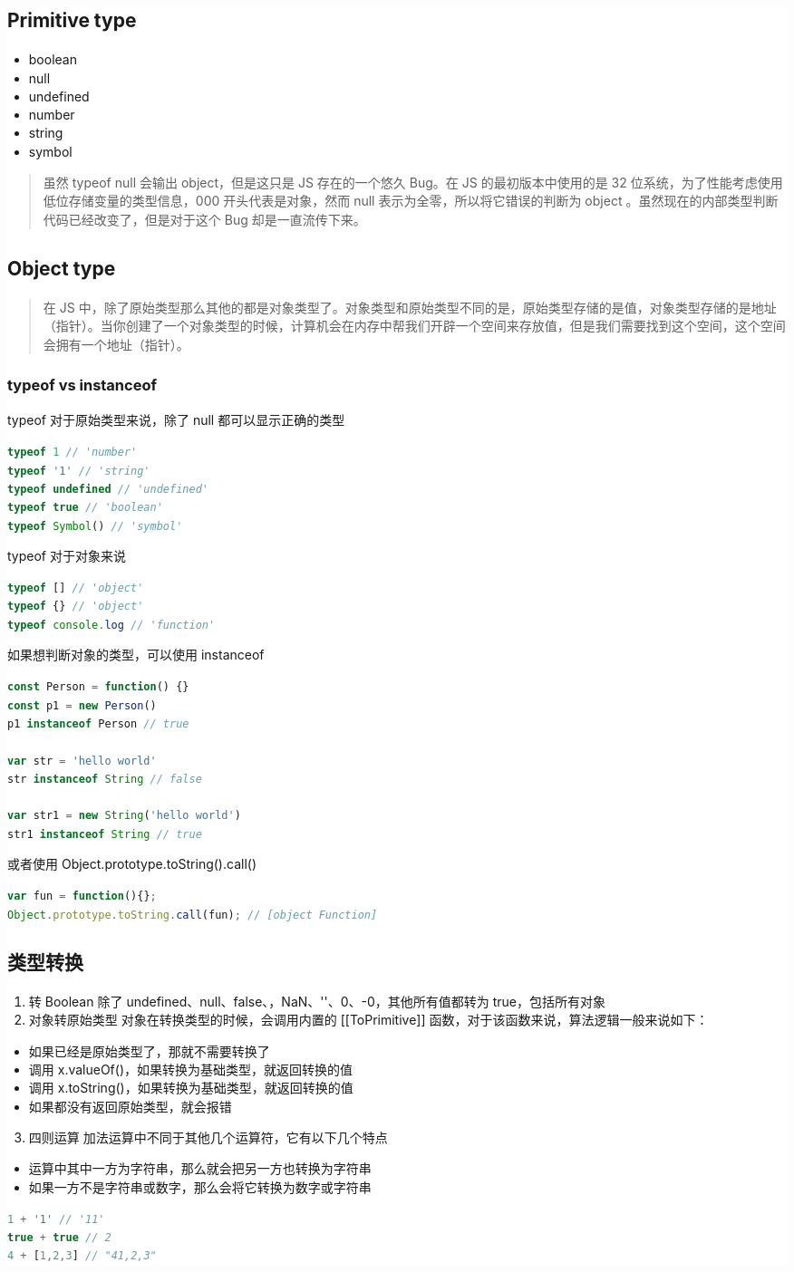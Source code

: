 ## Primitive type
- boolean
- null
- undefined
- number
- string
- symbol
> 虽然 typeof null 会输出 object，但是这只是 JS 存在的一个悠久 Bug。在 JS 的最初版本中使用的是 32 位系统，为了性能考虑使用低位存储变量的类型信息，000 开头代表是对象，然而 null 表示为全零，所以将它错误的判断为 object 。虽然现在的内部类型判断代码已经改变了，但是对于这个 Bug 却是一直流传下来。

## Object type
>在 JS 中，除了原始类型那么其他的都是对象类型了。对象类型和原始类型不同的是，原始类型存储的是值，对象类型存储的是地址（指针）。当你创建了一个对象类型的时候，计算机会在内存中帮我们开辟一个空间来存放值，但是我们需要找到这个空间，这个空间会拥有一个地址（指针）。
### typeof vs instanceof
typeof 对于原始类型来说，除了 null 都可以显示正确的类型
```javascript
typeof 1 // 'number'
typeof '1' // 'string'
typeof undefined // 'undefined'
typeof true // 'boolean'
typeof Symbol() // 'symbol'
```
typeof 对于对象来说
```javascript
typeof [] // 'object'
typeof {} // 'object'
typeof console.log // 'function'
```
如果想判断对象的类型，可以使用 instanceof
```javascript
const Person = function() {}
const p1 = new Person()
p1 instanceof Person // true

var str = 'hello world'
str instanceof String // false

var str1 = new String('hello world')
str1 instanceof String // true
```
或者使用 Object.prototype.toString().call()
```javascript
var fun = function(){};
Object.prototype.toString.call(fun); // [object Function]
```
## 类型转换
1. 转 Boolean
除了 undefined、null、false、，NaN、''、0、-0，其他所有值都转为 true，包括所有对象
2. 对象转原始类型
对象在转换类型的时候，会调用内置的 [[ToPrimitive]] 函数，对于该函数来说，算法逻辑一般来说如下：
- 如果已经是原始类型了，那就不需要转换了
- 调用 x.valueOf()，如果转换为基础类型，就返回转换的值
- 调用 x.toString()，如果转换为基础类型，就返回转换的值
- 如果都没有返回原始类型，就会报错
3. 四则运算
加法运算中不同于其他几个运算符，它有以下几个特点
- 运算中其中一方为字符串，那么就会把另一方也转换为字符串
- 如果一方不是字符串或数字，那么会将它转换为数字或字符串
```javascript
1 + '1' // '11'
true + true // 2
4 + [1,2,3] // "41,2,3"
```